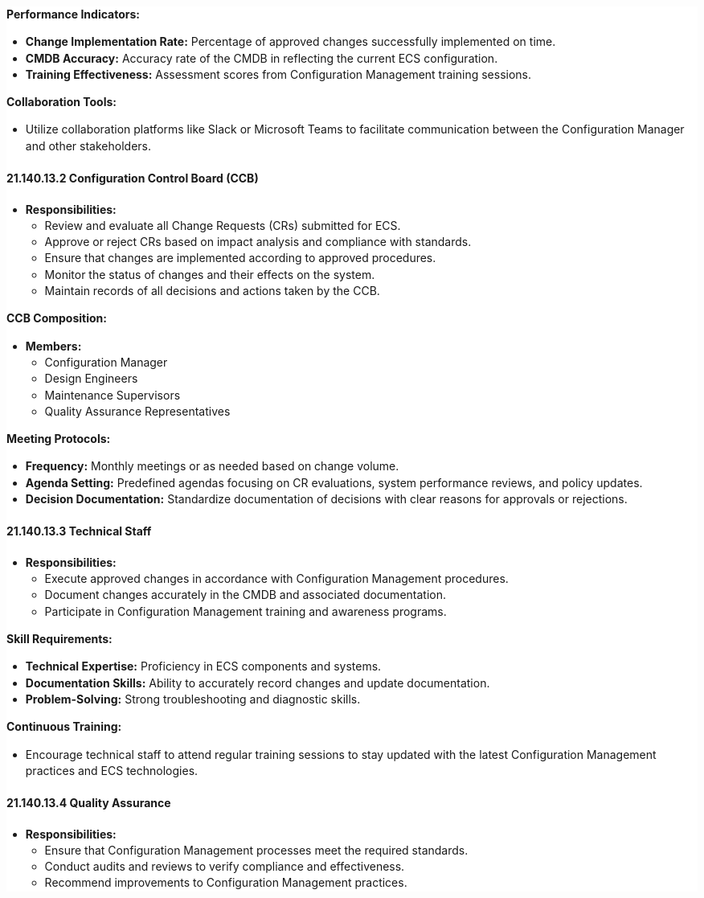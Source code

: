 **Performance Indicators:**
- **Change Implementation Rate:** Percentage of approved changes successfully implemented on time.
- **CMDB Accuracy:** Accuracy rate of the CMDB in reflecting the current ECS configuration.
- **Training Effectiveness:** Assessment scores from Configuration Management training sessions.

**Collaboration Tools:**
- Utilize collaboration platforms like Slack or Microsoft Teams to facilitate communication between the Configuration Manager and other stakeholders.

#### **21.140.13.2 Configuration Control Board (CCB)**

- **Responsibilities:**
  - Review and evaluate all Change Requests (CRs) submitted for ECS.
  - Approve or reject CRs based on impact analysis and compliance with standards.
  - Ensure that changes are implemented according to approved procedures.
  - Monitor the status of changes and their effects on the system.
  - Maintain records of all decisions and actions taken by the CCB.

**CCB Composition:**
- **Members:**
  - Configuration Manager
  - Design Engineers
  - Maintenance Supervisors
  - Quality Assurance Representatives

**Meeting Protocols:**
- **Frequency:** Monthly meetings or as needed based on change volume.
- **Agenda Setting:** Predefined agendas focusing on CR evaluations, system performance reviews, and policy updates.
- **Decision Documentation:** Standardize documentation of decisions with clear reasons for approvals or rejections.

#### **21.140.13.3 Technical Staff**

- **Responsibilities:**
  - Execute approved changes in accordance with Configuration Management procedures.
  - Document changes accurately in the CMDB and associated documentation.
  - Participate in Configuration Management training and awareness programs.

**Skill Requirements:**
- **Technical Expertise:** Proficiency in ECS components and systems.
- **Documentation Skills:** Ability to accurately record changes and update documentation.
- **Problem-Solving:** Strong troubleshooting and diagnostic skills.

**Continuous Training:**
- Encourage technical staff to attend regular training sessions to stay updated with the latest Configuration Management practices and ECS technologies.

#### **21.140.13.4 Quality Assurance**

- **Responsibilities:**
  - Ensure that Configuration Management processes meet the required standards.
  - Conduct audits and reviews to verify compliance and effectiveness.
  - Recommend improvements to Configuration Management practices.
